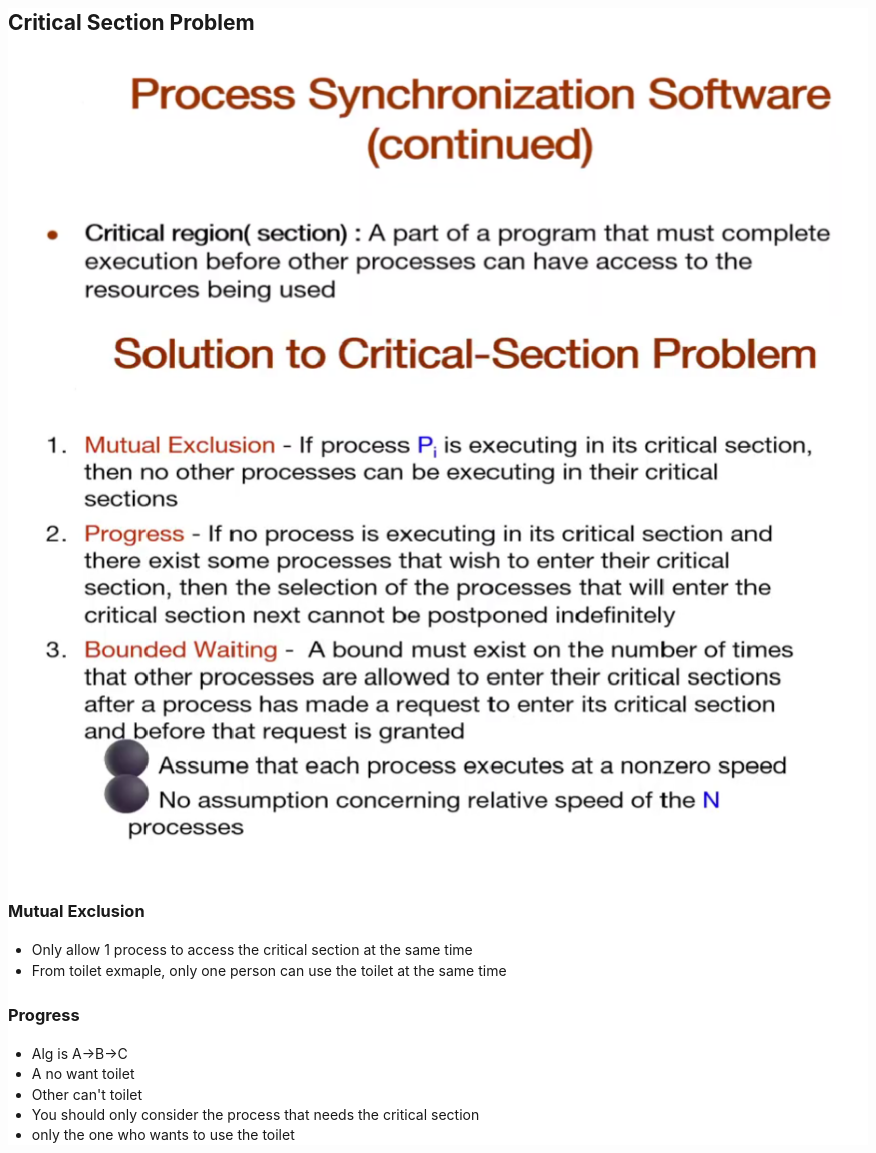 ## Critical Section Problem
![alt text](image-18.png)
![alt text](image-19.png)

### Mutual Exclusion
- Only allow 1 process to access the critical section at the same time
- From toilet exmaple, only one person can use the toilet at the same time

### Progress
- Alg is A->B->C
- A no want toilet
- Other can't toilet
- You should only consider the process that needs the critical section
- only the one who wants to use the toilet
